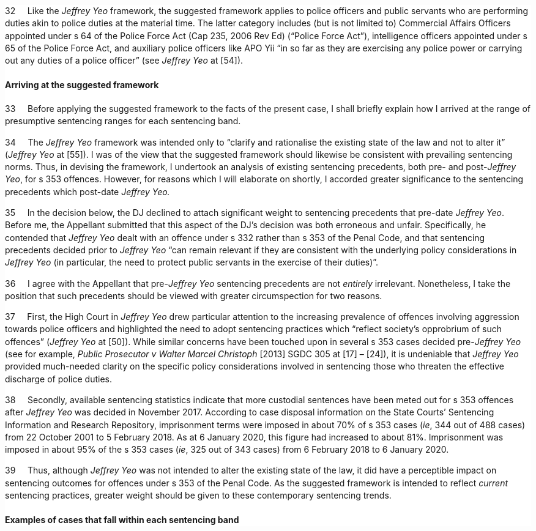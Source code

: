 32     Like the _Jeffrey Yeo_ framework, the suggested framework applies to police officers and public servants who are performing duties akin to police duties at the material time. The latter category includes (but is not limited to) Commercial Affairs Officers appointed under s 64 of the Police Force Act (Cap 235, 2006 Rev Ed) (“Police Force Act”), intelligence officers appointed under s 65 of the Police Force Act, and auxiliary police officers like APO Yii “in so far as they are exercising any police power or carrying out any duties of a police officer” (see _Jeffrey Yeo_ at \[54\]).

#### Arriving at the suggested framework

33     Before applying the suggested framework to the facts of the present case, I shall briefly explain how I arrived at the range of presumptive sentencing ranges for each sentencing band.

34     The _Jeffrey Yeo_ framework was intended only to “clarify and rationalise the existing state of the law and not to alter it” (_Jeffrey Yeo_ at \[55\]). I was of the view that the suggested framework should likewise be consistent with prevailing sentencing norms. Thus, in devising the framework, I undertook an analysis of existing sentencing precedents, both pre- and post-_Jeffrey Yeo_, for s 353 offences. However, for reasons which I will elaborate on shortly, I accorded greater significance to the sentencing precedents which post-date _Jeffrey Yeo._

35     In the decision below, the DJ declined to attach significant weight to sentencing precedents that pre-date _Jeffrey Yeo_. Before me, the Appellant submitted that this aspect of the DJ’s decision was both erroneous and unfair. Specifically, he contended that _Jeffrey Yeo_ dealt with an offence under s 332 rather than s 353 of the Penal Code, and that sentencing precedents decided prior to _Jeffrey Yeo_ “can remain relevant if they are consistent with the underlying policy considerations in _Jeffrey Yeo_ (in particular, the need to protect public servants in the exercise of their duties)”.

36     I agree with the Appellant that pre-_Jeffrey Yeo_ sentencing precedents are not _entirely_ irrelevant. Nonetheless, I take the position that such precedents should be viewed with greater circumspection for two reasons.

37     First, the High Court in _Jeffrey Yeo_ drew particular attention to the increasing prevalence of offences involving aggression towards police officers and highlighted the need to adopt sentencing practices which “reflect society’s opprobrium of such offences” (_Jeffrey Yeo_ at \[50\]). While similar concerns have been touched upon in several s 353 cases decided pre-_Jeffrey Yeo_ (see for example, _Public Prosecutor v Walter Marcel Christoph_ <span class="citation">\[2013\] SGDC 305</span> at \[17\] – \[24\]), it is undeniable that _Jeffrey Yeo_ provided much-needed clarity on the specific policy considerations involved in sentencing those who threaten the effective discharge of police duties.

38     Secondly, available sentencing statistics indicate that more custodial sentences have been meted out for s 353 offences after _Jeffrey Yeo_ was decided in November 2017. According to case disposal information on the State Courts’ Sentencing Information and Research Repository, imprisonment terms were imposed in about 70% of s 353 cases (_ie_, 344 out of 488 cases) from 22 October 2001 to 5 February 2018. As at 6 January 2020, this figure had increased to about 81%. Imprisonment was imposed in about 95% of the s 353 cases (_ie_, 325 out of 343 cases) from 6 February 2018 to 6 January 2020.

39     Thus, although _Jeffrey Yeo_ was not intended to alter the existing state of the law, it did have a perceptible impact on sentencing outcomes for offences under s 353 of the Penal Code. As the suggested framework is intended to reflect _current_ sentencing practices, greater weight should be given to these contemporary sentencing trends.

#### Examples of cases that fall within each sentencing band


[^1]: High Court Minute Sheet, _Chua Cheng Hong v PP_ (HC/MA 9151/2018/01)
[^2]: High Court Minute Sheet, _Chua Cheng Hong v PP_ (HC/MA 9151/2018/01)
[^3]: High Court Minute Sheet, _PP v Neo Rong Hao Benjamin_ (HC/MA 9160/2017/01)
[^4]: High Court Minute Sheet, _PP v Stephen Albert_ (HC/MA 9254/2017)
[^5]: High Court Minute Sheet, _Wong Hwee Ling Patricia v PP_ (HC/9251/2018/01)
[^6]: High Court Minute Sheet, _Balasubramaniam S/O Thevathas v PP_ (HC/9204/2018/01)
[^7]: High Court Minute Sheet, _PP v Neo Rong Hao Benjamin_ (HC/MA 9160/2017/01)